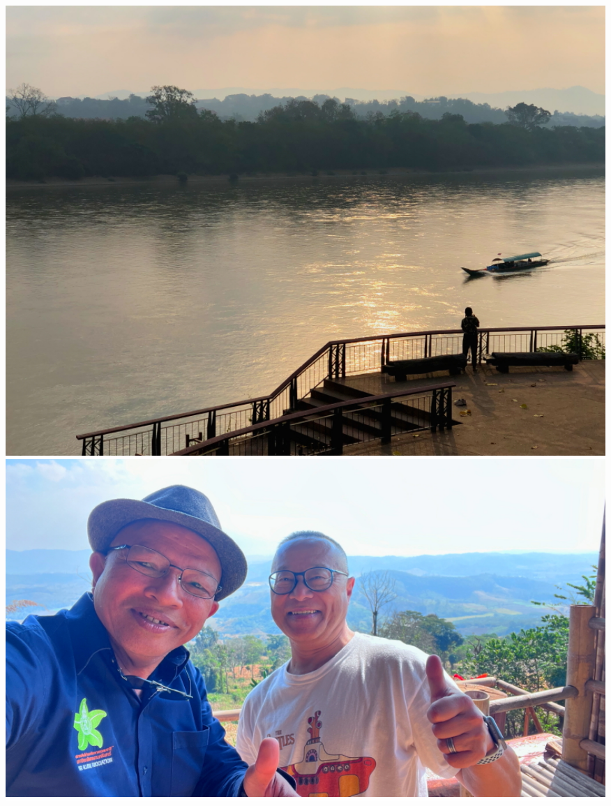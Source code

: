 <a href="20240111_028.JPG" data-lightbox="abc"><img src="20240111_028.JPG" alt="サンプル画像" width="900" /></a>
<a href="20240111_029.JPG" data-lightbox="abc"><img src="20240111_029.JPG" alt="サンプル画像" width="900" /></a>
